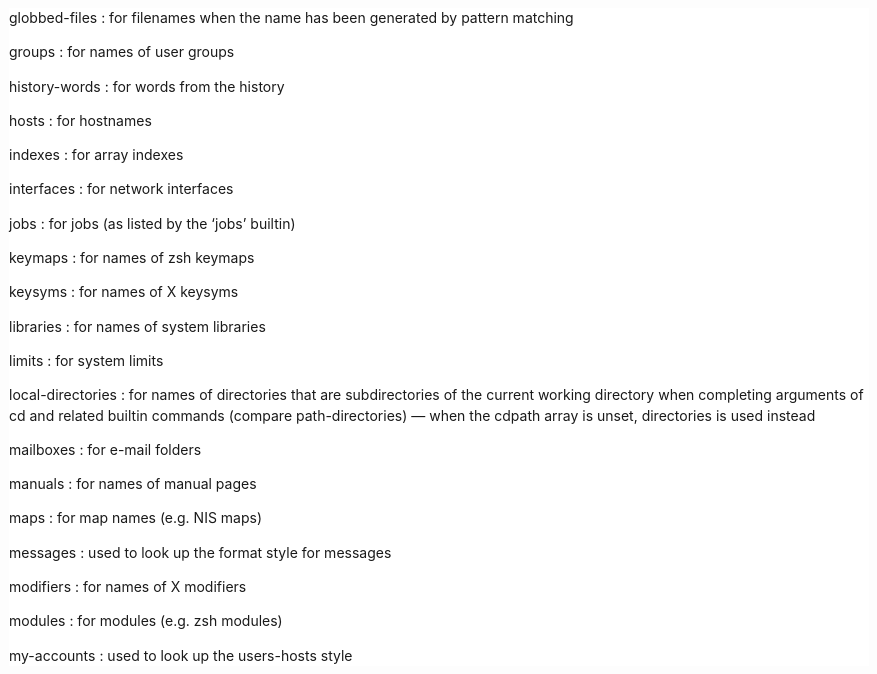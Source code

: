 globbed-files
:   for filenames when the name has been generated by pattern matching

groups
:   for names of user groups

history-words
:   for words from the history

hosts
:   for hostnames

indexes
:   for array indexes

interfaces
:   for network interfaces

jobs
:   for jobs (as listed by the ‘jobs’ builtin)

keymaps
:   for names of zsh keymaps

keysyms
:   for names of X keysyms

libraries
:   for names of system libraries

limits
:   for system limits

local-directories
:   for names of directories that are subdirectories of the current working
    directory when completing arguments of cd and related builtin
    commands (compare path-directories) — when the cdpath
    array is unset, directories is used instead

mailboxes
:   for e-mail folders

manuals
:   for names of manual pages

maps
:   for map names (e.g. NIS maps)

messages
:   used to look up the format style for messages

modifiers
:   for names of X modifiers

modules
:   for modules (e.g. zsh modules)

my-accounts
:   used to look up the users-hosts style
